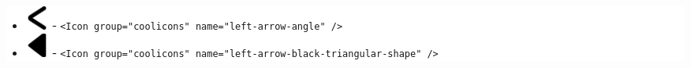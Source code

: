  - <img src="./coolicons/left-arrow-angle.png" height="30" width="30" /> - `<Icon group="coolicons" name="left-arrow-angle" />`
 - <img src="./coolicons/left-arrow-black-triangular-shape.png" height="30" width="30" /> - `<Icon group="coolicons" name="left-arrow-black-triangular-shape" />`